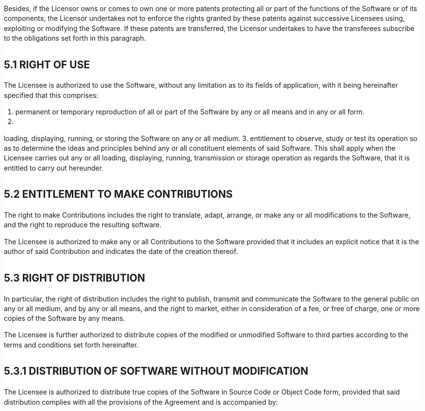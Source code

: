 Besides, if the Licensor owns or comes to own one or more patents
protecting all or part of the functions of the Software or of its
components, the Licensor undertakes not to enforce the rights granted by
these patents against successive Licensees using, exploiting or
modifying the Software. If these patents are transferred, the Licensor
undertakes to have the transferees subscribe to the obligations set
forth in this paragraph.

## 5.1 RIGHT OF USE

The Licensee is authorized to use the Software, without any limitation
as to its fields of application, with it being hereinafter specified
that this comprises:

1. permanent or temporary reproduction of all or part of the Software
by any or all means and in any or all form.
2. 
loading, displaying, running, or storing the Software on any or all
medium.
3. 
entitlement to observe, study or test its operation so as to
determine the ideas and principles behind any or all constituent
elements of said Software. This shall apply when the Licensee
carries out any or all loading, displaying, running, transmission or
storage operation as regards the Software, that it is entitled to
carry out hereunder.

## 5.2 ENTITLEMENT TO MAKE CONTRIBUTIONS

The right to make Contributions includes the right to translate, adapt,
arrange, or make any or all modifications to the Software, and the right
to reproduce the resulting software.

The Licensee is authorized to make any or all Contributions to the
Software provided that it includes an explicit notice that it is the
author of said Contribution and indicates the date of the creation thereof.

## 5.3 RIGHT OF DISTRIBUTION

In particular, the right of distribution includes the right to publish,
transmit and communicate the Software to the general public on any or
all medium, and by any or all means, and the right to market, either in
consideration of a fee, or free of charge, one or more copies of the
Software by any means.

The Licensee is further authorized to distribute copies of the modified
or unmodified Software to third parties according to the terms and
conditions set forth hereinafter.

## 5.3.1 DISTRIBUTION OF SOFTWARE WITHOUT MODIFICATION

The Licensee is authorized to distribute true copies of the Software in
Source Code or Object Code form, provided that said distribution
complies with all the provisions of the Agreement and is accompanied by:
